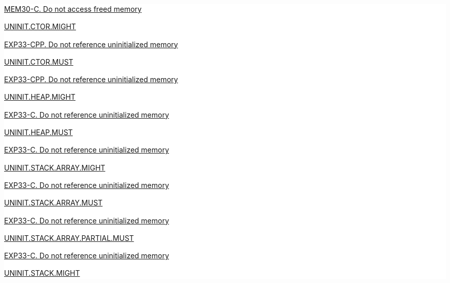 <td class="confluenceTd"><p><a href="https://www.securecoding.cert.org/confluence/x/vAE">MEM30-C. Do not access freed memory</a></p></td>
<td></td>
<td></td>
</tr>
<tr>
<td class="confluenceTd"><p><a href="http://www.klocwork.com/products/documentation/current/Checkers:UNINIT.CTOR.MUST">UNINIT.CTOR.MIGHT</a></p></td>
<td class="confluenceTd"><p><a href="https://www.securecoding.cert.org/confluence/x/hoAyAQ">EXP33-CPP. Do not reference uninitialized memory</a></p></td>
<td></td>
<td></td>
</tr>
<tr>
<td class="confluenceTd"><p><a href="http://www.klocwork.com/products/documentation/Insight-9.1/Checkers:UNINIT.CTOR.MUST">UNINIT.CTOR.MUST</a></p></td>
<td class="confluenceTd"><p><a href="https://www.securecoding.cert.org/confluence/x/hoAyAQ">EXP33-CPP. Do not reference uninitialized memory</a></p></td>
<td></td>
<td></td>
</tr>
<tr>
<td class="confluenceTd"><p><a href="http://www.klocwork.com/products/documentation/current/Checkers:UNINIT.HEAP.MIGHT">UNINIT.HEAP.MIGHT</a></p></td>
<td class="confluenceTd"><p><a href="https://www.securecoding.cert.org/confluence/x/4gE">EXP33-C. Do not reference uninitialized memory</a></p></td>
<td></td>
<td></td>
</tr>
<tr>
<td class="confluenceTd"><p><a href="http://www.klocwork.com/products/documentation/current/Checkers:UNINIT.HEAP.MUST">UNINIT.HEAP.MUST</a></p></td>
<td class="confluenceTd"><p><a href="https://www.securecoding.cert.org/confluence/x/4gE">EXP33-C. Do not reference uninitialized memory</a></p></td>
<td></td>
<td></td>
</tr>
<tr>
<td class="confluenceTd"><p><a href="http://www.klocwork.com/products/documentation/current/Checkers:UNINIT.STACK.ARRAY.MIGHT">UNINIT.STACK.ARRAY.MIGHT</a></p></td>
<td class="confluenceTd"><p><a href="https://www.securecoding.cert.org/confluence/x/4gE">EXP33-C. Do not reference uninitialized memory</a></p></td>
<td></td>
<td></td>
</tr>
<tr>
<td class="confluenceTd"><p><a href="http://www.klocwork.com/products/documentation/current/Checkers:UNINIT.STACK.ARRAY.MUST">UNINIT.STACK.ARRAY.MUST</a></p></td>
<td class="confluenceTd"><p><a href="https://www.securecoding.cert.org/confluence/x/4gE">EXP33-C. Do not reference uninitialized memory</a></p></td>
<td></td>
<td></td>
</tr>
<tr>
<td class="confluenceTd"><p><a href="http://www.klocwork.com/products/documentation/current/Checkers:UNINIT.STACK.ARRAY.PARTIAL.MUST">UNINIT.STACK.ARRAY.PARTIAL.MUST</a></p></td>
<td class="confluenceTd"><p><a href="https://www.securecoding.cert.org/confluence/x/4gE">EXP33-C. Do not reference uninitialized memory</a></p></td>
<td></td>
<td></td>
</tr>
<tr>
<td class="confluenceTd"><p><a href="http://www.klocwork.com/products/documentation/current/Checkers:UNINIT.STACK.MIGHT">UNINIT.STACK.MIGHT</a></p></td>